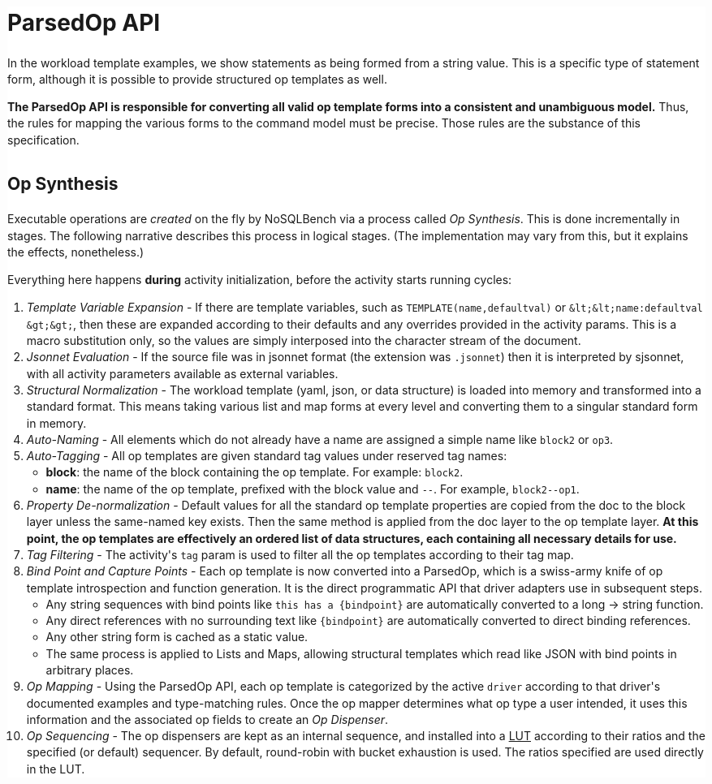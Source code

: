 # ParsedOp API

In the workload template examples, we show statements as being formed from a string value. This is a
specific type of statement form, although it is possible to provide structured op templates as well.

**The ParsedOp API is responsible for converting all valid op template forms into a consistent and
unambiguous model.** Thus, the rules for mapping the various forms to the command model must be
precise. Those rules are the substance of this specification.

## Op Synthesis

Executable operations are _created_ on the fly by NoSQLBench via a process called _Op Synthesis_.
This is done incrementally in stages. The following narrative describes this process in logical
stages. (The implementation may vary from this, but it explains the effects, nonetheless.)

Everything here happens **during** activity initialization, before the activity starts running
cycles:

1. *Template Variable Expansion* - If there are template variables, such as
   `TEMPLATE(name,defaultval)` or `&lt;&lt;name:defaultval&gt;&gt;`, then these are expanded
   according to their defaults and any overrides provided in the activity params. This is a macro
   substitution only, so the values are simply interposed into the character stream of the document.
2. *Jsonnet Evaluation* - If the source file was in jsonnet format (the extension was `.jsonnet`)
   then it is interpreted by sjsonnet, with all activity parameters available as external variables.
3. *Structural Normalization* - The workload template (yaml, json, or data structure) is loaded
   into memory and transformed into a standard format. This means taking various list and map
   forms at every level and converting them to a singular standard form in memory.
4. *Auto-Naming* - All elements which do not already have a name are assigned a simple name like
   `block2` or `op3`.
5. *Auto-Tagging* - All op templates are given standard tag values under reserved tag names:
    - **block**: the name of the block containing the op template. For example: `block2`.
    - **name**: the name of the op template, prefixed with the block value and `--`. For example,
      `block2--op1`.
6. *Property De-normalization* - Default values for all the standard op template properties are
   copied from the doc to the block layer unless the same-named key exists. Then the same
   method is applied from the doc layer to the op template layer. **At this point, the op
   templates are effectively an ordered list of data structures, each containing all necessary
   details for use.**
7. *Tag Filtering* - The activity's `tag` param is used to filter all the op templates
   according to their tag map.
8. *Bind Point and Capture Points* - Each op template is now converted into a ParsedOp, which is
   a swiss-army knife of op template introspection and function generation. It is the direct
   programmatic API that driver adapters use in subsequent steps.
    - Any string sequences with bind points like `this has a {bindpoint}` are automatically
      converted to a long -&gt; string function.
    - Any direct references with no surrounding text like `{bindpoint}` are automatically
      converted to direct binding references.
    - Any other string form is cached as a static value.
    - The same process is applied to Lists and Maps, allowing structural templates which read
      like JSON with bind points in arbitrary places.
8. *Op Mapping* - Using the ParsedOp API, each op template is categorized by the active `driver`
   according to that driver's documented examples and type-matching rules. Once the op mapper
   determines what op type a user intended, it uses this information and the associated op
   fields to create an *Op Dispenser*.
9. *Op Sequencing* - The op dispensers are kept as an internal sequence, and installed into a
   [LUT](https://en.wikipedia.org/wiki/Lookup_table) according to their ratios and the specified
   (or default) sequencer. By default, round-robin with bucket exhaustion is used. The ratios
   specified are used directly in the LUT.
